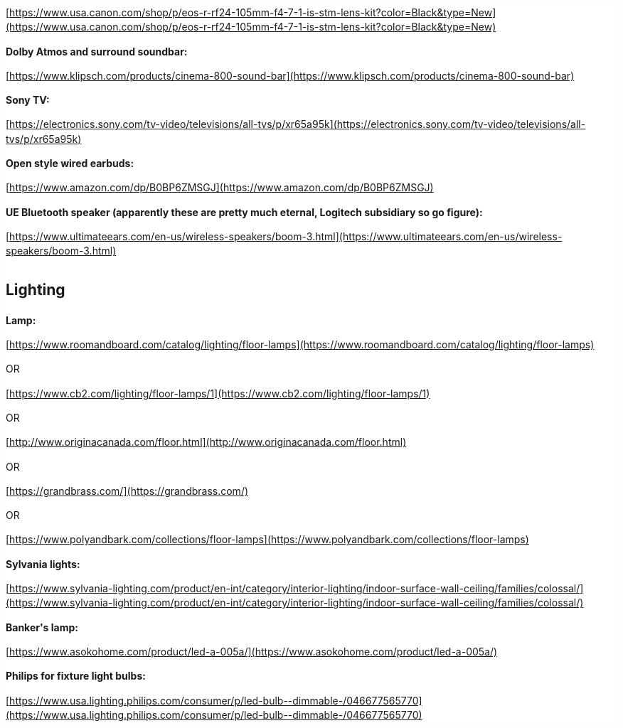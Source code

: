 [https://www.usa.canon.com/shop/p/eos-r-rf24-105mm-f4-7-1-is-stm-lens-kit?color=Black&type=New](https://www.usa.canon.com/shop/p/eos-r-rf24-105mm-f4-7-1-is-stm-lens-kit?color=Black&type=New)

**Dolby Atmos and surround soundbar:**

[https://www.klipsch.com/products/cinema-800-sound-bar](https://www.klipsch.com/products/cinema-800-sound-bar)

**Sony TV:**

[https://electronics.sony.com/tv-video/televisions/all-tvs/p/xr65a95k](https://electronics.sony.com/tv-video/televisions/all-tvs/p/xr65a95k)

**Open style wired earbuds:**

[https://www.amazon.com/dp/B0BP6ZMSGJ](https://www.amazon.com/dp/B0BP6ZMSGJ)

**UE Bluetooth speaker (apparently these are pretty much eternal, Logitech subsidiary so go figure):**

[https://www.ultimateears.com/en-us/wireless-speakers/boom-3.html](https://www.ultimateears.com/en-us/wireless-speakers/boom-3.html)

## Lighting

**Lamp:**

[https://www.roomandboard.com/catalog/lighting/floor-lamps](https://www.roomandboard.com/catalog/lighting/floor-lamps)

OR

[https://www.cb2.com/lighting/floor-lamps/1](https://www.cb2.com/lighting/floor-lamps/1)

OR

[http://www.originacanada.com/floor.html](http://www.originacanada.com/floor.html)

OR

[https://grandbrass.com/](https://grandbrass.com/)

OR

[https://www.polyandbark.com/collections/floor-lamps](https://www.polyandbark.com/collections/floor-lamps)

**Sylvania lights:**

[https://www.sylvania-lighting.com/product/en-int/category/interior-lighting/indoor-surface-wall-ceiling/families/colossal/](https://www.sylvania-lighting.com/product/en-int/category/interior-lighting/indoor-surface-wall-ceiling/families/colossal/)

**Banker's lamp:**

[https://www.asokohome.com/product/led-a-005a/](https://www.asokohome.com/product/led-a-005a/)

**Philips for fixture light bulbs:**

[https://www.usa.lighting.philips.com/consumer/p/led-bulb--dimmable-/046677565770](https://www.usa.lighting.philips.com/consumer/p/led-bulb--dimmable-/046677565770)
